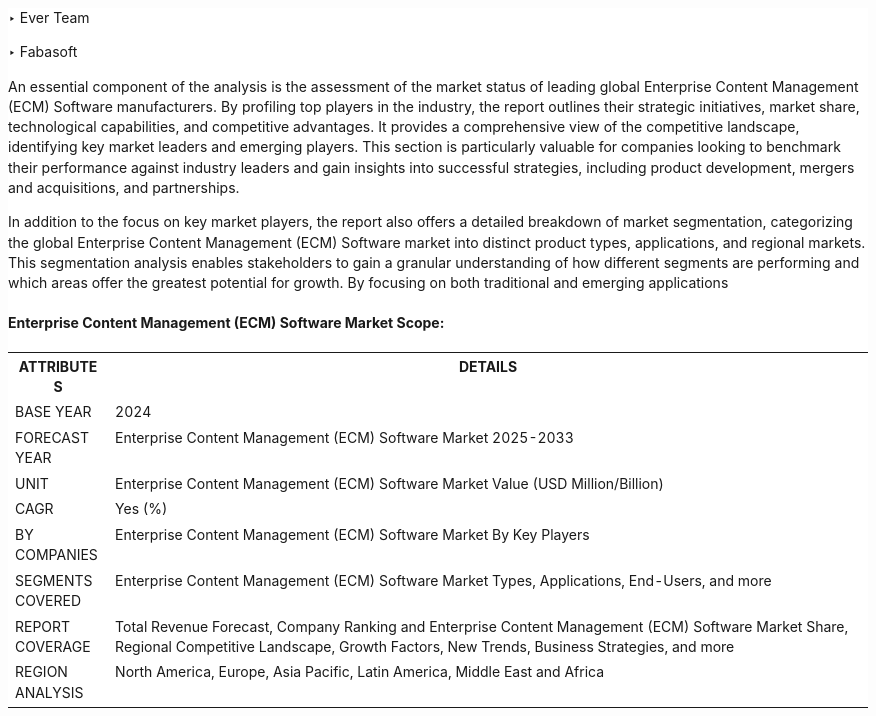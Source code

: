 ‣ Ever Team

‣ Fabasoft

An essential component of the analysis is the assessment of the market status of leading global Enterprise Content Management (ECM) Software manufacturers. By profiling top players in the industry, the report outlines their strategic initiatives, market share, technological capabilities, and competitive advantages. It provides a comprehensive view of the competitive landscape, identifying key market leaders and emerging players. This section is particularly valuable for companies looking to benchmark their performance against industry leaders and gain insights into successful strategies, including product development, mergers and acquisitions, and partnerships.

In addition to the focus on key market players, the report also offers a detailed breakdown of market segmentation, categorizing the global Enterprise Content Management (ECM) Software market into distinct product types, applications, and regional markets. This segmentation analysis enables stakeholders to gain a granular understanding of how different segments are performing and which areas offer the greatest potential for growth. By focusing on both traditional and emerging applications

<h4>Enterprise Content Management (ECM) Software Market Scope:</h4>
<table>
<tr>
<th>ATTRIBUTES</th>
<th>DETAILS</th>
</tr>
<tr>
<td>BASE YEAR</td>
<td>2024</td>
</tr>
<tr>
<td>FORECAST YEAR</td>
<td>Enterprise Content Management (ECM) Software Market 2025-2033</td>
</tr>
<tr>
<td>UNIT</td>
<td>Enterprise Content Management (ECM) Software Market Value (USD Million/Billion)</td>
<tr>
<td>CAGR</td>
<td>Yes (%)</td>
</tr>
</tr>
<tr>
<td>BY COMPANIES</td>
<td>Enterprise Content Management (ECM) Software Market By Key Players</td>
</tr>
<tr>
<td>SEGMENTS COVERED</td>
<td>Enterprise Content Management (ECM) Software Market Types, Applications, End-Users, and more</td>
</tr>
<tr>
<td>REPORT COVERAGE</td>
<td>Total Revenue Forecast, Company Ranking and Enterprise Content Management (ECM) Software Market Share, Regional Competitive Landscape, Growth Factors, New Trends, Business Strategies, and more</td>
</tr>
<tr>
<td>REGION ANALYSIS</td>
<td>North America, Europe, Asia Pacific, Latin America, Middle East and Africa</td>
</tr>
</table>
